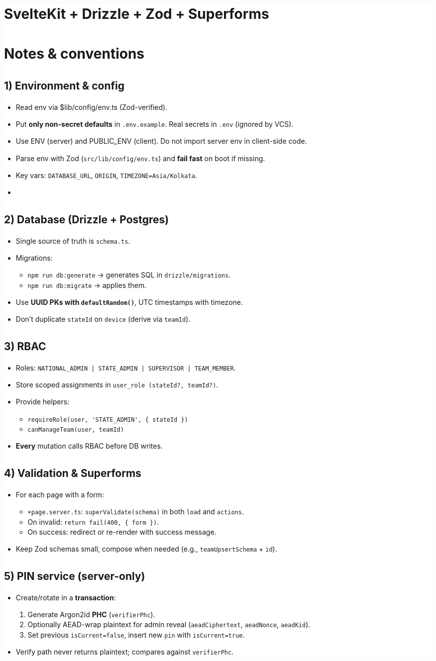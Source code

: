 # **SvelteKit + Drizzle + Zod + Superforms** 

# Notes & conventions

## 1) Environment & config

* Read env via $lib/config/env.ts (Zod-verified).
* Put **only non-secret defaults** in `.env.example`. Real secrets in `.env` (ignored by VCS).
* Use ENV (server) and PUBLIC_ENV (client). Do not import server env in client-side code.
* Parse env with Zod (`src/lib/config/env.ts`) and **fail fast** on boot if missing.
* Key vars: `DATABASE_URL`, `ORIGIN`, `TIMEZONE=Asia/Kolkata`.

* 

## 2) Database (Drizzle + Postgres)

* Single source of truth is `schema.ts`.
* Migrations:

  * `npm run db:generate` → generates SQL in `drizzle/migrations`.
  * `npm run db:migrate` → applies them.
* Use **UUID PKs with `defaultRandom()`**, UTC timestamps with timezone.
* Don’t duplicate `stateId` on `device` (derive via `teamId`).

## 3) RBAC

* Roles: `NATIONAL_ADMIN | STATE_ADMIN | SUPERVISOR | TEAM_MEMBER`.
* Store scoped assignments in `user_role (stateId?, teamId?)`.
* Provide helpers:

  * `requireRole(user, 'STATE_ADMIN', { stateId })`
  * `canManageTeam(user, teamId)`
* **Every** mutation calls RBAC before DB writes.

## 4) Validation & Superforms

* For each page with a form:

  * `+page.server.ts`: `superValidate(schema)` in both `load` and `actions`.
  * On invalid: `return fail(400, { form })`.
  * On success: redirect or re-render with success message.
* Keep Zod schemas small, compose when needed (e.g., `teamUpsertSchema` + `id`).

## 5) PIN service (server-only)

* Create/rotate in a **transaction**:

  1. Generate Argon2id **PHC** (`verifierPhc`).
  2. Optionally AEAD-wrap plaintext for admin reveal (`aeadCiphertext`, `aeadNonce`, `aeadKid`).
  3. Set previous `isCurrent=false`, insert new `pin` with `isCurrent=true`.
* Verify path never returns plaintext; compares against `verifierPhc`.
